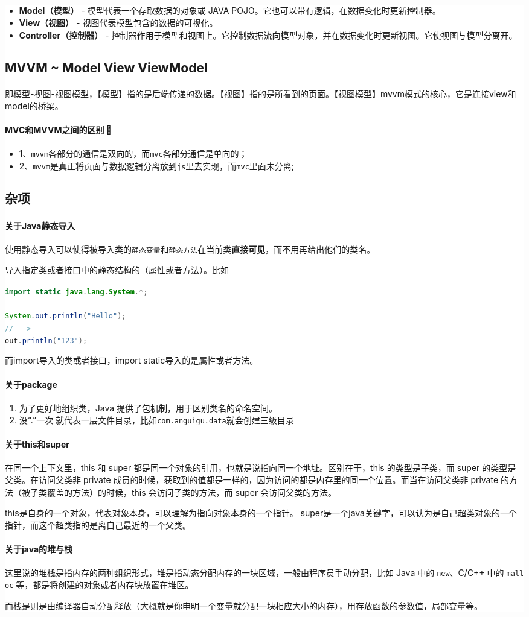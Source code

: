 -   **Model（模型）** - 模型代表一个存取数据的对象或 JAVA POJO。它也可以带有逻辑，在数据变化时更新控制器。
-   **View（视图）** - 视图代表模型包含的数据的可视化。
-   **Controller（控制器）** - 控制器作用于模型和视图上。它控制数据流向模型对象，并在数据变化时更新视图。它使视图与模型分离开。

## MVVM ~ Model View ViewModel

即模型-视图-视图模型，【模型】指的是后端传递的数据。【视图】指的是所看到的页面。【视图模型】mvvm模式的核心，它是连接view和model的桥梁。

#### MVC和MVVM之间的区别 [🔗](https://www.php.cn/faq/417707.html)

+   1、`mvvm`各部分的通信是双向的，而`mvc`各部分通信是单向的；
+   2、`mvvm`是真正将页面与数据逻辑分离放到`js`里去实现，而`mvc`里面未分离;

## 杂项

#### 关于Java静态导入

使用静态导入可以使得被导入类的`静态变量`和`静态方法`在当前类**直接可见**，而不用再给出他们的类名。

导入指定类或者接口中的静态结构的（属性或者方法）。比如

```java
import static java.lang.System.*;

System.out.println("Hello");
// -->
out.println("123");
```

而import导入的类或者接口，import static导入的是属性或者方法。



#### 关于package

1.  为了更好地组织类，Java 提供了包机制，用于区别类名的命名空间。
2.  没“.”一次 就代表一层文件目录，比如`com.anguigu.data`就会创建三级目录





#### 关于this和super

在同一个上下文里，this 和 super 都是同一个对象的引用，也就是说指向同一个地址。区别在于，this 的类型是子类，而 super 的类型是父类。在访问父类非 private 成员的时候，获取到的值都是一样的，因为访问的都是内存里的同一个位置。而当在访问父类非 private 的方法（被子类覆盖的方法）的时候，this 会访问子类的方法，而 super 会访问父类的方法。

this是自身的一个对象，代表对象本身，可以理解为指向对象本身的一个指针。
super是一个java关键字，可以认为是自己超类对象的一个指针，而这个超类指的是离自己最近的一个父类。



#### 关于java的堆与栈

这里说的堆栈是指内存的两种组织形式，堆是指动态分配内存的一块区域，一般由程序员手动分配，比如 Java 中的 `new`、C/C++ 中的 `malloc` 等，都是将创建的对象或者内存块放置在堆区。

而栈是则是由编译器自动分配释放（大概就是你申明一个变量就分配一块相应大小的内存），用存放函数的参数值，局部变量等。
